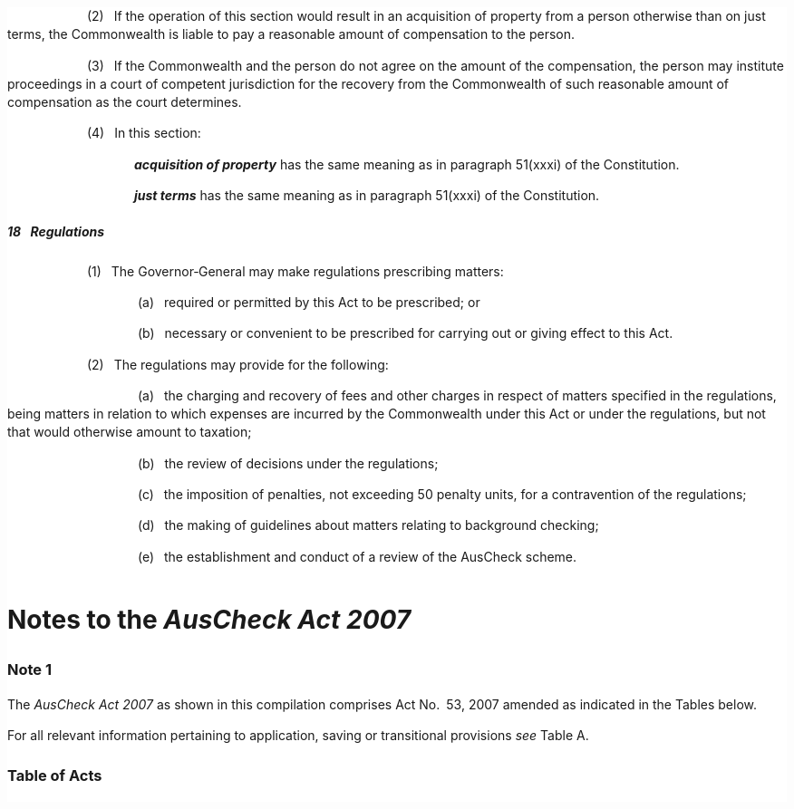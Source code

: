              (2)  If the operation of this section would result in an acquisition of property from a person otherwise than on just terms, the Commonwealth is liable to pay a reasonable amount of compensation to the person.

             (3)  If the Commonwealth and the person do not agree on the amount of the compensation, the person may institute proceedings in a court of competent jurisdiction for the recovery from the Commonwealth of such reasonable amount of compensation as the court determines.

             (4)  In this section:

                    <a name="acquisit-properti"></a>**_acquisition of property_** has the same meaning as in paragraph 51(xxxi) of the Constitution.

                    <a name="just-term"></a>**_just terms_** has the same meaning as in paragraph 51(xxxi) of the Constitution.

##### <a id="18"></a>18  Regulations

             (1)  The Governor‑General may make regulations prescribing matters:

                     (a)  required or permitted by this Act to be prescribed; or

                     (b)  necessary or convenient to be prescribed for carrying out or giving effect to this Act.

             (2)  The regulations may provide for the following:

                     (a)  the charging and recovery of fees and other charges in respect of matters specified in the regulations, being matters in relation to which expenses are incurred by the Commonwealth under this Act or under the regulations, but not that would otherwise amount to taxation;

                     (b)  the review of decisions under the regulations;

                     (c)  the imposition of penalties, not exceeding 50 penalty units, for a contravention of the regulations;

                     (d)  the making of guidelines about matters relating to background checking;

                     (e)  the establishment and conduct of a review of the AusCheck scheme.

# Notes to the _AusCheck Act 2007_

### Note 1

The _AusCheck Act 2007_ as shown in this compilation comprises Act No. 53, 2007 amended as indicated in the Tables below.

For all relevant information pertaining to application, saving or transitional provisions _see_ Table A.

### Table of Acts

<table>
<colgroup>
  <col width="30%">
  <col width="16%">
  <col width="18%">
  <col width="22%">
  <col width="14%">
</colgroup>
